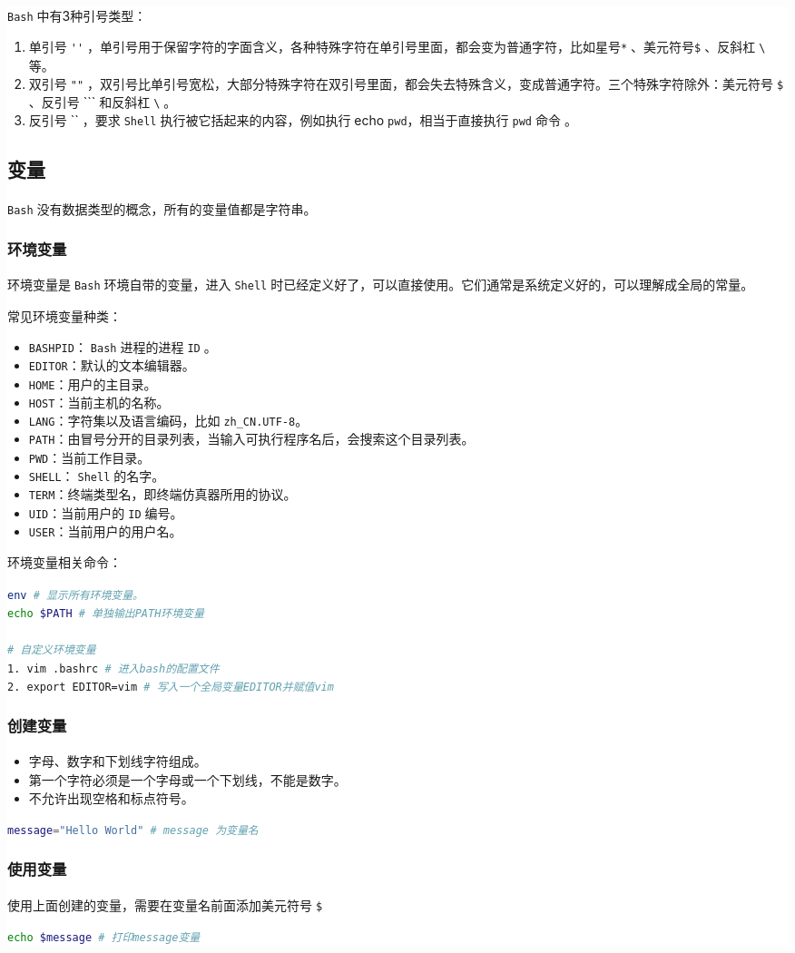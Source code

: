 `Bash` 中有3种引号类型：

1. 单引号 `''` ，单引号用于保留字符的字面含义，各种特殊字符在单引号里面，都会变为普通字符，比如星号`*` 、美元符号`$` 、反斜杠 `\` 等。
2. 双引号 `""` ，双引号比单引号宽松，大部分特殊字符在双引号里面，都会失去特殊含义，变成普通字符。三个特殊字符除外：美元符号 `$` 、反引号 ``` 和反斜杠 `\` 。
3. 反引号 `` ，要求 `Shell` 执行被它括起来的内容，例如执行 echo `pwd`，相当于直接执行 `pwd` 命令 。

## 变量

`Bash` 没有数据类型的概念，所有的变量值都是字符串。

### 环境变量

环境变量是 `Bash` 环境自带的变量，进入 `Shell` 时已经定义好了，可以直接使用。它们通常是系统定义好的，可以理解成全局的常量。

常见环境变量种类：

- `BASHPID`： `Bash` 进程的进程 `ID` 。
- `EDITOR`：默认的文本编辑器。
- `HOME`：用户的主目录。
- `HOST`：当前主机的名称。
- `LANG`：字符集以及语言编码，比如 `zh_CN.UTF-8`。
- `PATH`：由冒号分开的目录列表，当输入可执行程序名后，会搜索这个目录列表。
- `PWD`：当前工作目录。
- `SHELL`： `Shell` 的名字。
- `TERM`：终端类型名，即终端仿真器所用的协议。
- `UID`：当前用户的 `ID` 编号。
- `USER`：当前用户的用户名。


环境变量相关命令：

```bash
env # 显示所有环境变量。
echo $PATH # 单独输出PATH环境变量

# 自定义环境变量
1. vim .bashrc # 进入bash的配置文件
2. export EDITOR=vim # 写入一个全局变量EDITOR并赋值vim
```

### 创建变量

- 字母、数字和下划线字符组成。
- 第一个字符必须是一个字母或一个下划线，不能是数字。
- 不允许出现空格和标点符号。

```bash
message="Hello World" # message 为变量名
```

### 使用变量

使用上面创建的变量，需要在变量名前面添加美元符号 `$` 

```bash
echo $message # 打印message变量
```
